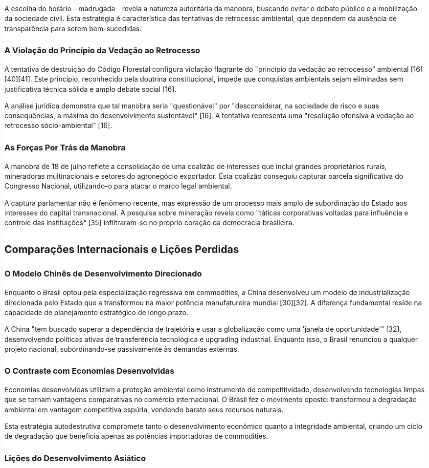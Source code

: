 A escolha do horário - madrugada - revela a natureza autoritária da manobra, buscando evitar o debate público e a mobilização da sociedade civil. Esta estratégia é característica das tentativas de retrocesso ambiental, que dependem da ausência de transparência para serem bem-sucedidas.

### A Violação do Princípio da Vedação ao Retrocesso

A tentativa de destruição do Código Florestal configura violação flagrante do "princípio da vedação ao retrocesso" ambiental [16][40][41]. Este princípio, reconhecido pela doutrina constitucional, impede que conquistas ambientais sejam eliminadas sem justificativa técnica sólida e amplo debate social [16].

A análise jurídica demonstra que tal manobra seria "questionável" por "desconsiderar, na sociedade de risco e suas consequências, a máxima do desenvolvimento sustentável" [16]. A tentativa representa uma "resolução ofensiva à vedação ao retrocesso sócio-ambiental" [16].

### As Forças Por Trás da Manobra

A manobra de 18 de julho reflete a consolidação de uma coalizão de interesses que inclui grandes proprietários rurais, mineradoras multinacionais e setores do agronegócio exportador. Esta coalizão conseguiu capturar parcela significativa do Congresso Nacional, utilizando-o para atacar o marco legal ambiental.

A captura parlamentar não é fenômeno recente, mas expressão de um processo mais amplo de subordinação do Estado aos interesses do capital transnacional. A pesquisa sobre mineração revela como "táticas corporativas voltadas para influência e controle das instituições" [35] infiltraram-se no próprio coração da democracia brasileira.

## Comparações Internacionais e Lições Perdidas

### O Modelo Chinês de Desenvolvimento Direcionado

Enquanto o Brasil optou pela especialização regressiva em commodities, a China desenvolveu um modelo de industrialização direcionada pelo Estado que a transformou na maior potência manufatureira mundial [30][32]. A diferença fundamental reside na capacidade de planejamento estratégico de longo prazo.

A China "tem buscado superar a dependência de trajetória e usar a globalização como uma 'janela de oportunidade'" [32], desenvolvendo políticas ativas de transferência tecnológica e upgrading industrial. Enquanto isso, o Brasil renunciou a qualquer projeto nacional, subordinando-se passivamente às demandas externas.

### O Contraste com Economias Desenvolvidas

Economias desenvolvidas utilizam a proteção ambiental como instrumento de competitividade, desenvolvendo tecnologias limpas que se tornam vantagens comparativas no comércio internacional. O Brasil fez o movimento oposto: transformou a degradação ambiental em vantagem competitiva espúria, vendendo barato seus recursos naturais.

Esta estratégia autodestrutiva compromete tanto o desenvolvimento econômico quanto a integridade ambiental, criando um ciclo de degradação que beneficia apenas as potências importadoras de commodities.

### Lições do Desenvolvimento Asiático
